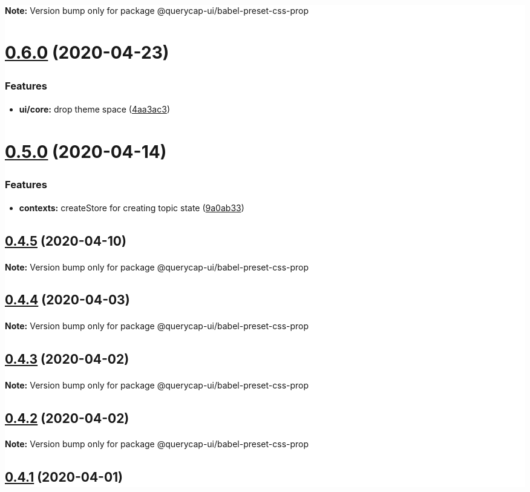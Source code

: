 **Note:** Version bump only for package @querycap-ui/babel-preset-css-prop

# [0.6.0](https://github.com/querycap/webappkit/compare/@querycap-ui/babel-preset-css-prop@0.5.0...@querycap-ui/babel-preset-css-prop@0.6.0) (2020-04-23)

### Features

- **ui/core:** drop theme space ([4aa3ac3](https://github.com/querycap/webappkit/commit/4aa3ac38d3dadcb124b83ac0d8e101213f14058a))

# [0.5.0](https://github.com/querycap/webappkit/compare/@querycap-ui/babel-preset-css-prop@0.4.5...@querycap-ui/babel-preset-css-prop@0.5.0) (2020-04-14)

### Features

- **contexts:** createStore for creating topic state ([9a0ab33](https://github.com/querycap/webappkit/commit/9a0ab33376725c94b4a0b813f0ed44dfc3abd9bc))

## [0.4.5](https://github.com/querycap/webappkit/compare/@querycap-ui/babel-preset-css-prop@0.4.4...@querycap-ui/babel-preset-css-prop@0.4.5) (2020-04-10)

**Note:** Version bump only for package @querycap-ui/babel-preset-css-prop

## [0.4.4](https://github.com/querycap/webappkit/compare/@querycap-ui/babel-preset-css-prop@0.4.3...@querycap-ui/babel-preset-css-prop@0.4.4) (2020-04-03)

**Note:** Version bump only for package @querycap-ui/babel-preset-css-prop

## [0.4.3](https://github.com/querycap/webappkit/compare/@querycap-ui/babel-preset-css-prop@0.4.2...@querycap-ui/babel-preset-css-prop@0.4.3) (2020-04-02)

**Note:** Version bump only for package @querycap-ui/babel-preset-css-prop

## [0.4.2](https://github.com/querycap/webappkit/compare/@querycap-ui/babel-preset-css-prop@0.4.1...@querycap-ui/babel-preset-css-prop@0.4.2) (2020-04-02)

**Note:** Version bump only for package @querycap-ui/babel-preset-css-prop

## [0.4.1](https://github.com/querycap/webappkit/compare/@querycap-ui/babel-preset-css-prop@0.4.0...@querycap-ui/babel-preset-css-prop@0.4.1) (2020-04-01)
